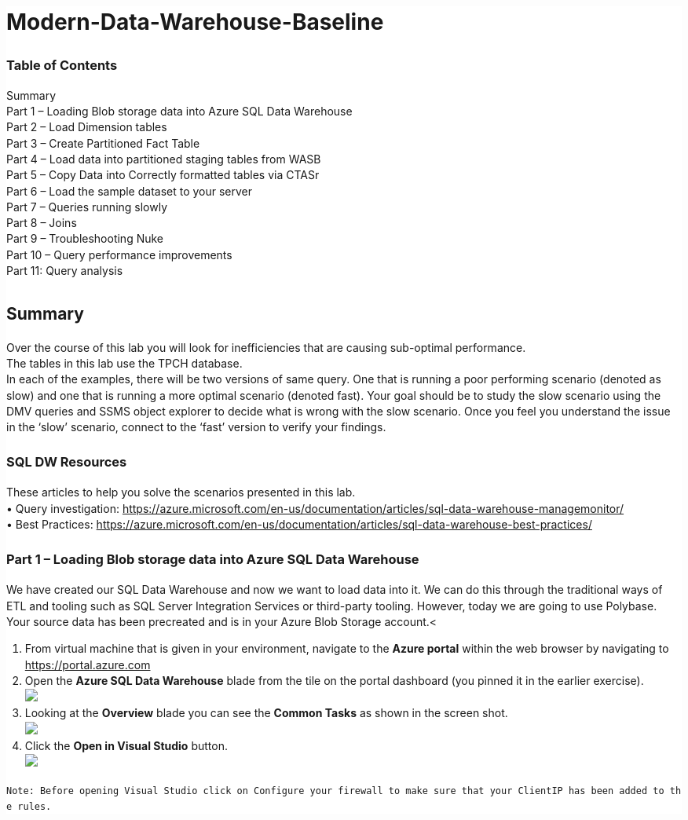 # Modern-Data-Warehouse-Baseline

### Table of Contents
Summary<br/>
Part 1 – Loading Blob storage data into Azure SQL Data Warehouse<br/>
Part 2 – Load Dimension tables<br/>
Part 3 – Create Partitioned Fact Table<br/>
Part 4 – Load data into partitioned staging tables from WASB<br/>
Part 5 – Copy Data into Correctly formatted tables via CTASr<br/>
Part 6 – Load the sample dataset to your server<br/>
Part 7 – Queries running slowly<br/>
Part 8 – Joins<br/>
Part 9 – Troubleshooting Nuke<br/>
Part 10 – Query performance improvements<br/>
Part 11: Query analysis

## Summary
Over the course of this lab you will look for inefficiencies that are causing sub-optimal performance.<br/>
The tables in this lab use the TPCH database.<br/>
In each of the examples, there will be two versions of same query. One that is running a poor performing scenario (denoted as slow) and one that is running a more optimal scenario (denoted fast). Your goal should be to study the slow scenario using the DMV queries and SSMS object explorer to decide what is wrong with the slow scenario. Once you feel you understand the issue in the ‘slow’ scenario, connect to the ‘fast’ version to verify your findings. 

### SQL DW Resources
These articles to help you solve the scenarios presented in this lab.<br/>
•	Query investigation: https://azure.microsoft.com/en-us/documentation/articles/sql-data-warehouse-managemonitor/<br/>
•	Best Practices: https://azure.microsoft.com/en-us/documentation/articles/sql-data-warehouse-best-practices/
    
### Part 1 – Loading Blob storage data into Azure SQL Data Warehouse
We have created our SQL Data Warehouse and now we want to load data into it.  We can do this through the traditional ways of ETL and tooling such as SQL Server Integration Services or third-party tooling.  However, today we are going to use Polybase. Your source data has been precreated and is in your Azure Blob Storage account.<
 
1. From virtual machine that is given in your environment, navigate to the **Azure portal** within the web browser by navigating to https://portal.azure.com<br/>
2. Open the **Azure SQL Data Warehouse** blade from the tile on the portal dashboard (you pinned it in the earlier exercise).<br/>
    <img src="https://github.com/SpektraSystems/Analytics-Airlift/blob/master/images/ld1.jpg"/><br/>
3. Looking at the **Overview** blade you can see the **Common Tasks** as shown in the screen shot.<br/>
    <img src="https://github.com/SpektraSystems/Analytics-Airlift/blob/master/images/ld2.jpg"/><br/>
4. Click the **Open in Visual Studio** button.<br/>
    <img src="https://github.com/SpektraSystems/Analytics-Airlift/blob/master/images/ld3.jpg"/><br/>
```
Note: Before opening Visual Studio click on Configure your firewall to make sure that your ClientIP has been added to the rules.
```
